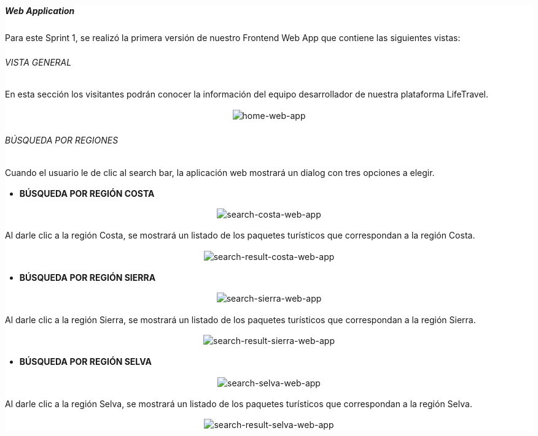 ##### Web Application

Para este Sprint 1, se realizó la primera versión de nuestro Frontend Web App que contiene las siguientes vistas:

###### VISTA GENERAL
En esta sección los visitantes podrán conocer la información del equipo desarrollador de nuestra plataforma LifeTravel. 
<div align="center">
  <img src="https://raw.githubusercontent.com/NexusNova-IOT/upc-pre-202302-si572-SW71-nexusnova-report/feature/chapter-6/Resources/execution-evidence/sprint1/home.png" alt="home-web-app">
</div>

###### BÚSQUEDA POR REGIONES

Cuando el usuario le de clic al search bar, la aplicación web mostrará un dialog con tres opciones a elegir.

+ <strong> BÚSQUEDA POR REGIÓN COSTA </strong>

<div align="center">
  <img src="https://raw.githubusercontent.com/NexusNova-IOT/upc-pre-202302-si572-SW71-nexusnova-report/feature/chapter-6/Resources/execution-evidence/sprint1/search-costa.png" alt="search-costa-web-app">
</div>

Al darle clic a la región Costa, se mostrará un listado de los paquetes turísticos que correspondan a la región Costa.
<div align="center">
  <img src="https://raw.githubusercontent.com/NexusNova-IOT/upc-pre-202302-si572-SW71-nexusnova-report/feature/chapter-6/Resources/execution-evidence/sprint1/search-result-costa.png" alt="search-result-costa-web-app">
</div>


+ <strong> BÚSQUEDA POR REGIÓN SIERRA </strong>

<div align="center">
  <img src="https://raw.githubusercontent.com/NexusNova-IOT/upc-pre-202302-si572-SW71-nexusnova-report/feature/chapter-6/Resources/execution-evidence/sprint1/search-sierra.png" alt="search-sierra-web-app">
</div>

Al darle clic a la región Sierra, se mostrará un listado de los paquetes turísticos que correspondan a la región Sierra.
<div align="center">
  <img src="https://raw.githubusercontent.com/NexusNova-IOT/upc-pre-202302-si572-SW71-nexusnova-report/feature/chapter-6/Resources/execution-evidence/sprint1/search-result-sierra.png" alt="search-result-sierra-web-app">
</div>

+ <strong> BÚSQUEDA POR REGIÓN SELVA </strong>

<div align="center">
  <img src="https://raw.githubusercontent.com/NexusNova-IOT/upc-pre-202302-si572-SW71-nexusnova-report/feature/chapter-6/Resources/execution-evidence/sprint1/search-selva.png" alt="search-selva-web-app">
</div>

Al darle clic a la región Selva, se mostrará un listado de los paquetes turísticos que correspondan a la región Selva.
<div align="center">
  <img src="https://raw.githubusercontent.com/NexusNova-IOT/upc-pre-202302-si572-SW71-nexusnova-report/feature/chapter-6/Resources/execution-evidence/sprint1/search-result-selva.png" alt="search-result-selva-web-app">
</div>
